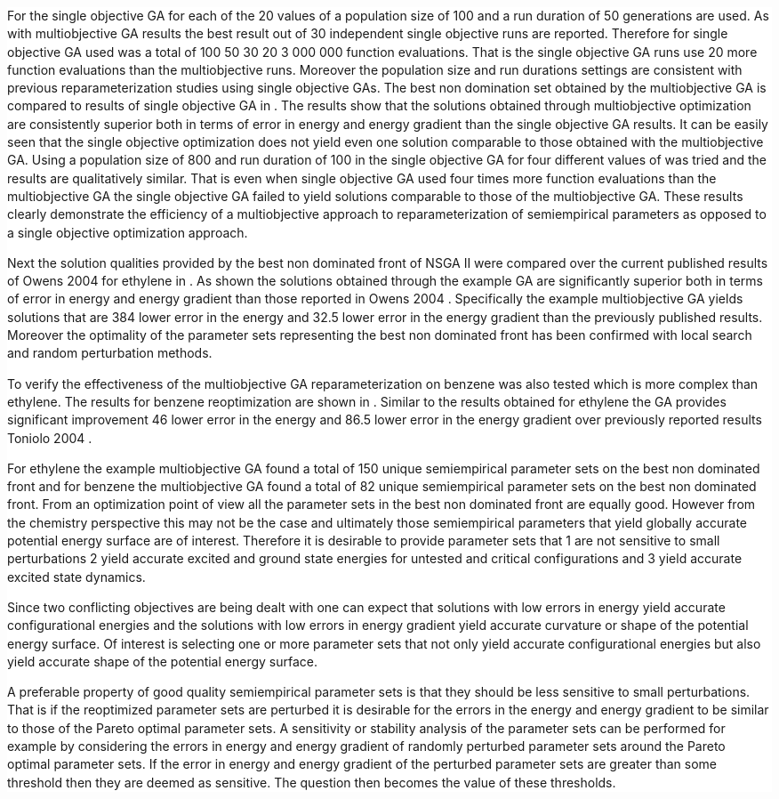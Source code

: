 For the single objective GA for each of the 20 values of a population size of 100 and a run duration of 50 generations are used. As with multiobjective GA results the best result out of 30 independent single objective runs are reported. Therefore for single objective GA used was a total of 100 50 30 20 3 000 000 function evaluations. That is the single objective GA runs use 20 more function evaluations than the multiobjective runs. Moreover the population size and run durations settings are consistent with previous reparameterization studies using single objective GAs. The best non domination set obtained by the multiobjective GA is compared to results of single objective GA in . The results show that the solutions obtained through multiobjective optimization are consistently superior both in terms of error in energy and energy gradient than the single objective GA results. It can be easily seen that the single objective optimization does not yield even one solution comparable to those obtained with the multiobjective GA. Using a population size of 800 and run duration of 100 in the single objective GA for four different values of was tried and the results are qualitatively similar. That is even when single objective GA used four times more function evaluations than the multiobjective GA the single objective GA failed to yield solutions comparable to those of the multiobjective GA. These results clearly demonstrate the efficiency of a multiobjective approach to reparameterization of semiempirical parameters as opposed to a single objective optimization approach.

Next the solution qualities provided by the best non dominated front of NSGA II were compared over the current published results of Owens 2004 for ethylene in . As shown the solutions obtained through the example GA are significantly superior both in terms of error in energy and energy gradient than those reported in Owens 2004 . Specifically the example multiobjective GA yields solutions that are 384 lower error in the energy and 32.5 lower error in the energy gradient than the previously published results. Moreover the optimality of the parameter sets representing the best non dominated front has been confirmed with local search and random perturbation methods.

To verify the effectiveness of the multiobjective GA reparameterization on benzene was also tested which is more complex than ethylene. The results for benzene reoptimization are shown in . Similar to the results obtained for ethylene the GA provides significant improvement 46 lower error in the energy and 86.5 lower error in the energy gradient over previously reported results Toniolo 2004 .

For ethylene the example multiobjective GA found a total of 150 unique semiempirical parameter sets on the best non dominated front and for benzene the multiobjective GA found a total of 82 unique semiempirical parameter sets on the best non dominated front. From an optimization point of view all the parameter sets in the best non dominated front are equally good. However from the chemistry perspective this may not be the case and ultimately those semiempirical parameters that yield globally accurate potential energy surface are of interest. Therefore it is desirable to provide parameter sets that 1 are not sensitive to small perturbations 2 yield accurate excited and ground state energies for untested and critical configurations and 3 yield accurate excited state dynamics.

Since two conflicting objectives are being dealt with one can expect that solutions with low errors in energy yield accurate configurational energies and the solutions with low errors in energy gradient yield accurate curvature or shape of the potential energy surface. Of interest is selecting one or more parameter sets that not only yield accurate configurational energies but also yield accurate shape of the potential energy surface.

A preferable property of good quality semiempirical parameter sets is that they should be less sensitive to small perturbations. That is if the reoptimized parameter sets are perturbed it is desirable for the errors in the energy and energy gradient to be similar to those of the Pareto optimal parameter sets. A sensitivity or stability analysis of the parameter sets can be performed for example by considering the errors in energy and energy gradient of randomly perturbed parameter sets around the Pareto optimal parameter sets. If the error in energy and energy gradient of the perturbed parameter sets are greater than some threshold then they are deemed as sensitive. The question then becomes the value of these thresholds.
